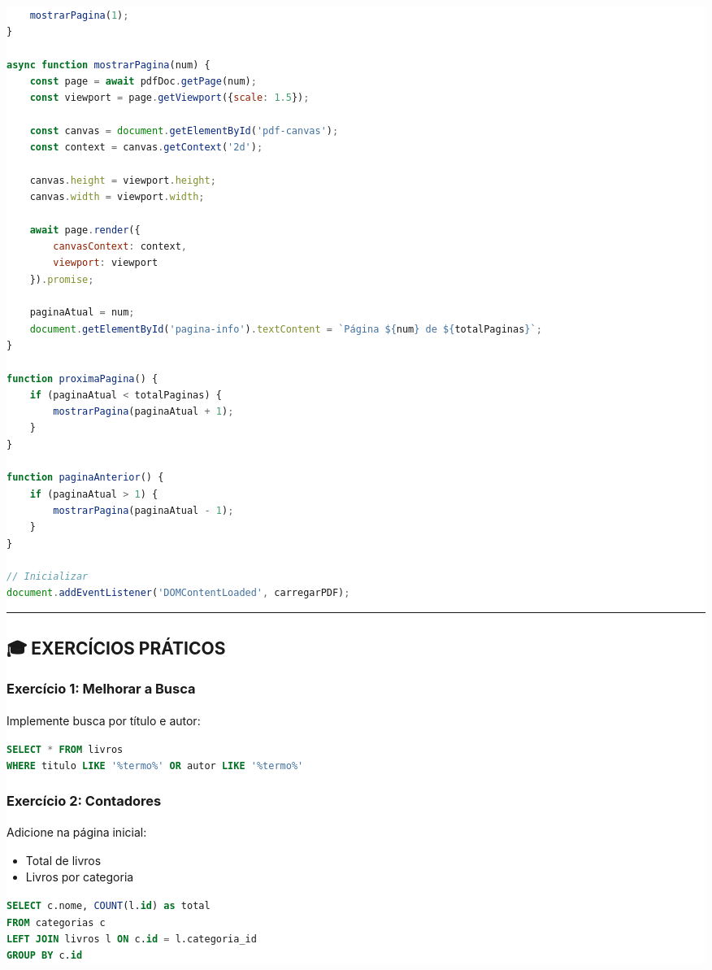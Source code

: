 ```javascript
    mostrarPagina(1);
}

async function mostrarPagina(num) {
    const page = await pdfDoc.getPage(num);
    const viewport = page.getViewport({scale: 1.5});
    
    const canvas = document.getElementById('pdf-canvas');
    const context = canvas.getContext('2d');
    
    canvas.height = viewport.height;
    canvas.width = viewport.width;
    
    await page.render({
        canvasContext: context,
        viewport: viewport
    }).promise;
    
    paginaAtual = num;
    document.getElementById('pagina-info').textContent = `Página ${num} de ${totalPaginas}`;
}

function proximaPagina() {
    if (paginaAtual < totalPaginas) {
        mostrarPagina(paginaAtual + 1);
    }
}

function paginaAnterior() {
    if (paginaAtual > 1) {
        mostrarPagina(paginaAtual - 1);
    }
}

// Inicializar
document.addEventListener('DOMContentLoaded', carregarPDF);
```

---

## 🎓 EXERCÍCIOS PRÁTICOS

### Exercício 1: Melhorar a Busca
Implemente busca por título e autor:
```sql
SELECT * FROM livros 
WHERE titulo LIKE '%termo%' OR autor LIKE '%termo%'
```

### Exercício 2: Contadores
Adicione na página inicial:
- Total de livros
- Livros por categoria
```sql
SELECT c.nome, COUNT(l.id) as total 
FROM categorias c 
LEFT JOIN livros l ON c.id = l.categoria_id 
GROUP BY c.id
```
